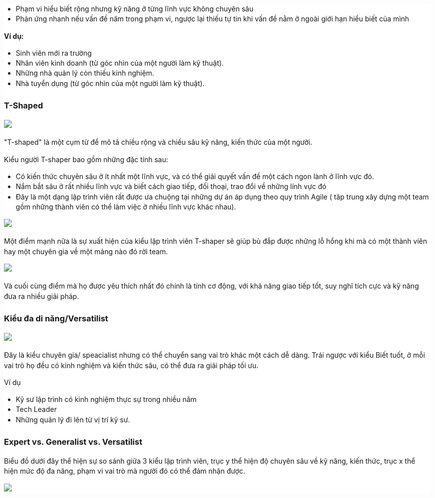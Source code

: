 * Phạm vi hiểu biết rộng nhưng kỹ năng ở từng lĩnh vực không chuyên sâu
* Phản ứng nhanh nếu vấn đề năm trong phạm vi, ngược lại thiếu tự tin khi vấn đề nằm ở ngoài giới hạn hiểu biết của mình

**Ví dụ:**
* Sinh viên mới ra trường
* Nhân viên kinh doanh (từ góc nhìn của một người làm kỹ thuật).
* Những nhà quản lý còn thiếu kinh nghiệm.
* Nhà tuyển dụng (từ góc nhìn của một người làm kỹ thuật).

### T-Shaped

![](https://images.viblo.asia/e67ed517-0b54-4c67-b96a-bffa784f827a.png)

"T-shaped" là một cụm từ để mô tả chiều rộng và chiều sâu kỹ năng, kiến thức của một người. 

Kiểu người T-shaper bao gồm những đặc tính sau:

* Có kiến thức chuyên sâu ở ít nhất một lĩnh vực, và có thể giải quyết vấn đề một cách ngon lành ở lĩnh vực đó.
* Nắm bắt sâu ở rất nhiều lĩnh vực và biết cách giao tiếp, đối thoại, trao đổi về những lính vực đó
* Đây là một dạng lập trình viên rất được ưa chuộng tại những dự án áp dụng theo quy trình Agile ( tâp trung xây dựng một team gồm những thành viên có thể làm việc ở nhiều lĩnh vực khác nhau). 

![](https://images.viblo.asia/139cc4bd-6f7b-410c-8b60-d586a5aa6716.png)


Một điểm mạnh nữa là sự xuất hiện của kiểu lập trình viên T-shaper sẽ giúp bù đắp được những lỗ hổng khi mà có một thành viên hay một chuyên gia về một mảng nào đó rời team. 

![](https://images.viblo.asia/1e93a41a-efb3-4c9a-9db4-8bb2250abdec.png)


Và cuối cùng điểm mà họ được yêu thích nhất đó chính là tính cơ động, với khả năng giao tiếp tốt, suy nghĩ tích cực và kỹ năng đưa ra nhiều giải pháp.

### Kiểu đa di năng/Versatilist

![](https://images.viblo.asia/573cc1db-59b0-494e-8981-b593bb48a4b7.png)

Đây là kiểu chuyên gia/ speacialist nhưng có thể chuyển sang vai trò khác một cách dễ dàng. Trái ngược với kiểu Biết tuốt, ở mỗi vai trò họ đều có kinh nghiệm và kiến thức sâu, có thể đưa ra giải pháp tối ưu.

Ví dụ

* Kỹ sư lập trình có kinh nghiệm thực sự trong nhiều năm
* Tech Leader
* Những quản lý đi lên từ vị trí kỹ sư.

### Expert vs. Generalist vs. Versatilist
Biểu đồ dưới đây thể hiện sự so sánh giữa 3 kiểu lập trình viên, trục y thể hiện độ chuyên sâu về kỹ năng, kiến thức, trục x thể hiện mức độ đa năng, phạm vi vai trò mà người đó có thể đảm nhận được.

![](https://images.viblo.asia/600b2dbb-3d98-4069-8bcc-80e52e55409f.png)
